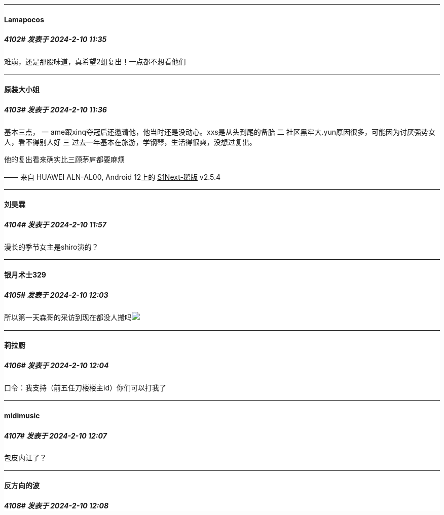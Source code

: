 *****

####  Lamapocos  
##### 4102#       发表于 2024-2-10 11:35

难崩，还是那股味道，真希望2蛆复出！一点都不想看他们

*****

####  原装大小姐  
##### 4103#       发表于 2024-2-10 11:36

基本三点，
一 ame跟xinq夺冠后还邀请他，他当时还是没动心。xxs是从头到尾的备胎
二 社区黑牢大.yun原因很多，可能因为讨厌强势女人，看不得别人好
三 过去一年基本在旅游，学钢琴，生活得很爽，没想过复出。

他的复出看来确实比三顾茅庐都要麻烦

—— 来自 HUAWEI ALN-AL00, Android 12上的 [S1Next-鹅版](https://github.com/ykrank/S1-Next/releases) v2.5.4


*****

####  刘昊霖  
##### 4104#       发表于 2024-2-10 11:57

漫长的季节女主是shiro演的？


*****

####  银月术士329  
##### 4105#       发表于 2024-2-10 12:03

所以第一天森哥的采访到现在都没人搬吗<img src="https://static.saraba1st.com/image/smiley/face2017/003.png" referrerpolicy="no-referrer">

*****

####  莉拉厨  
##### 4106#       发表于 2024-2-10 12:04

口令：我支持（前五任刀楼楼主id）你们可以打我了

*****

####  midimusic  
##### 4107#       发表于 2024-2-10 12:07

包皮内讧了？

*****

####  反方向的波  
##### 4108#       发表于 2024-2-10 12:08
